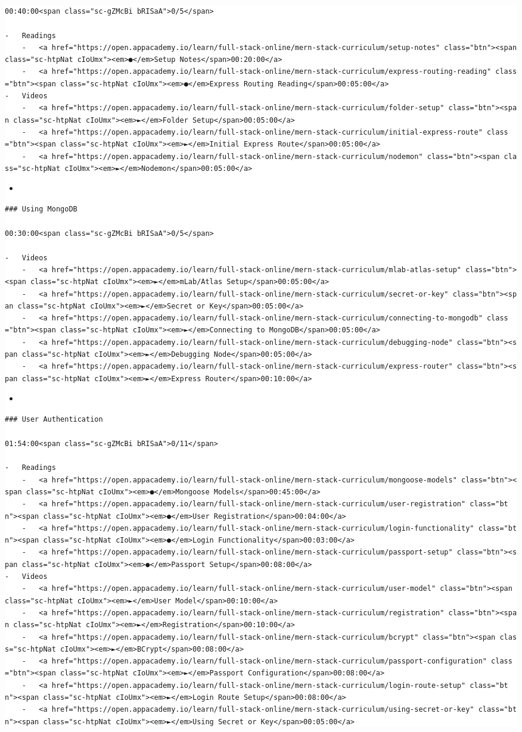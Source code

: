     00:40:00<span class="sc-gZMcBi bRISaA">0/5</span>

    -   Readings
        -   <a href="https://open.appacademy.io/learn/full-stack-online/mern-stack-curriculum/setup-notes" class="btn"><span class="sc-htpNat cIoUmx"><em>●</em>Setup Notes</span>00:20:00</a>
        -   <a href="https://open.appacademy.io/learn/full-stack-online/mern-stack-curriculum/express-routing-reading" class="btn"><span class="sc-htpNat cIoUmx"><em>●</em>Express Routing Reading</span>00:05:00</a>
    -   Videos
        -   <a href="https://open.appacademy.io/learn/full-stack-online/mern-stack-curriculum/folder-setup" class="btn"><span class="sc-htpNat cIoUmx"><em>►</em>Folder Setup</span>00:05:00</a>
        -   <a href="https://open.appacademy.io/learn/full-stack-online/mern-stack-curriculum/initial-express-route" class="btn"><span class="sc-htpNat cIoUmx"><em>►</em>Initial Express Route</span>00:05:00</a>
        -   <a href="https://open.appacademy.io/learn/full-stack-online/mern-stack-curriculum/nodemon" class="btn"><span class="sc-htpNat cIoUmx"><em>►</em>Nodemon</span>00:05:00</a>

-   

    ### Using MongoDB

    00:30:00<span class="sc-gZMcBi bRISaA">0/5</span>

    -   Videos
        -   <a href="https://open.appacademy.io/learn/full-stack-online/mern-stack-curriculum/mlab-atlas-setup" class="btn"><span class="sc-htpNat cIoUmx"><em>►</em>mLab/Atlas Setup</span>00:05:00</a>
        -   <a href="https://open.appacademy.io/learn/full-stack-online/mern-stack-curriculum/secret-or-key" class="btn"><span class="sc-htpNat cIoUmx"><em>►</em>Secret or Key</span>00:05:00</a>
        -   <a href="https://open.appacademy.io/learn/full-stack-online/mern-stack-curriculum/connecting-to-mongodb" class="btn"><span class="sc-htpNat cIoUmx"><em>►</em>Connecting to MongoDB</span>00:05:00</a>
        -   <a href="https://open.appacademy.io/learn/full-stack-online/mern-stack-curriculum/debugging-node" class="btn"><span class="sc-htpNat cIoUmx"><em>►</em>Debugging Node</span>00:05:00</a>
        -   <a href="https://open.appacademy.io/learn/full-stack-online/mern-stack-curriculum/express-router" class="btn"><span class="sc-htpNat cIoUmx"><em>►</em>Express Router</span>00:10:00</a>

-   

    ### User Authentication

    01:54:00<span class="sc-gZMcBi bRISaA">0/11</span>

    -   Readings
        -   <a href="https://open.appacademy.io/learn/full-stack-online/mern-stack-curriculum/mongoose-models" class="btn"><span class="sc-htpNat cIoUmx"><em>●</em>Mongoose Models</span>00:45:00</a>
        -   <a href="https://open.appacademy.io/learn/full-stack-online/mern-stack-curriculum/user-registration" class="btn"><span class="sc-htpNat cIoUmx"><em>●</em>User Registration</span>00:04:00</a>
        -   <a href="https://open.appacademy.io/learn/full-stack-online/mern-stack-curriculum/login-functionality" class="btn"><span class="sc-htpNat cIoUmx"><em>●</em>Login Functionality</span>00:03:00</a>
        -   <a href="https://open.appacademy.io/learn/full-stack-online/mern-stack-curriculum/passport-setup" class="btn"><span class="sc-htpNat cIoUmx"><em>●</em>Passport Setup</span>00:08:00</a>
    -   Videos
        -   <a href="https://open.appacademy.io/learn/full-stack-online/mern-stack-curriculum/user-model" class="btn"><span class="sc-htpNat cIoUmx"><em>►</em>User Model</span>00:10:00</a>
        -   <a href="https://open.appacademy.io/learn/full-stack-online/mern-stack-curriculum/registration" class="btn"><span class="sc-htpNat cIoUmx"><em>►</em>Registration</span>00:10:00</a>
        -   <a href="https://open.appacademy.io/learn/full-stack-online/mern-stack-curriculum/bcrypt" class="btn"><span class="sc-htpNat cIoUmx"><em>►</em>BCrypt</span>00:08:00</a>
        -   <a href="https://open.appacademy.io/learn/full-stack-online/mern-stack-curriculum/passport-configuration" class="btn"><span class="sc-htpNat cIoUmx"><em>►</em>Passport Configuration</span>00:08:00</a>
        -   <a href="https://open.appacademy.io/learn/full-stack-online/mern-stack-curriculum/login-route-setup" class="btn"><span class="sc-htpNat cIoUmx"><em>►</em>Login Route Setup</span>00:08:00</a>
        -   <a href="https://open.appacademy.io/learn/full-stack-online/mern-stack-curriculum/using-secret-or-key" class="btn"><span class="sc-htpNat cIoUmx"><em>►</em>Using Secret or Key</span>00:05:00</a>